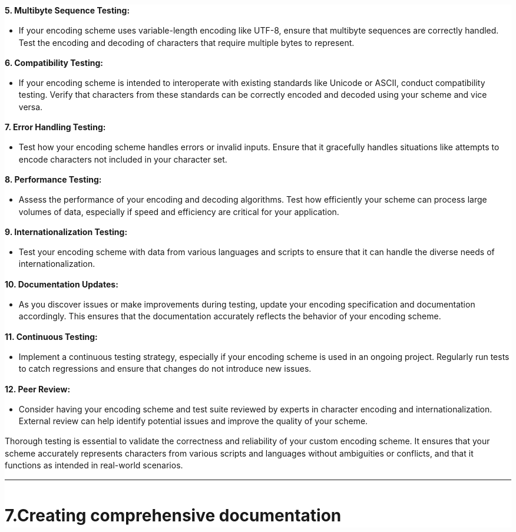 
**5\. Multibyte Sequence Testing:**

* If your encoding scheme uses variable-length encoding like UTF-8, ensure that multibyte sequences are correctly handled. Test the encoding and decoding of characters that require multiple bytes to represent.
    

**6\. Compatibility Testing:**

* If your encoding scheme is intended to interoperate with existing standards like Unicode or ASCII, conduct compatibility testing. Verify that characters from these standards can be correctly encoded and decoded using your scheme and vice versa.
    

**7\. Error Handling Testing:**

* Test how your encoding scheme handles errors or invalid inputs. Ensure that it gracefully handles situations like attempts to encode characters not included in your character set.
    

**8\. Performance Testing:**

* Assess the performance of your encoding and decoding algorithms. Test how efficiently your scheme can process large volumes of data, especially if speed and efficiency are critical for your application.
    

**9\. Internationalization Testing:**

* Test your encoding scheme with data from various languages and scripts to ensure that it can handle the diverse needs of internationalization.
    

**10\. Documentation Updates:**

* As you discover issues or make improvements during testing, update your encoding specification and documentation accordingly. This ensures that the documentation accurately reflects the behavior of your encoding scheme.
    

**11\. Continuous Testing:**

* Implement a continuous testing strategy, especially if your encoding scheme is used in an ongoing project. Regularly run tests to catch regressions and ensure that changes do not introduce new issues.
    

**12\. Peer Review:**

* Consider having your encoding scheme and test suite reviewed by experts in character encoding and internationalization. External review can help identify potential issues and improve the quality of your scheme.
    

Thorough testing is essential to validate the correctness and reliability of your custom encoding scheme. It ensures that your scheme accurately represents characters from various scripts and languages without ambiguities or conflicts, and that it functions as intended in real-world scenarios.

---

# 7.Creating comprehensive documentation
